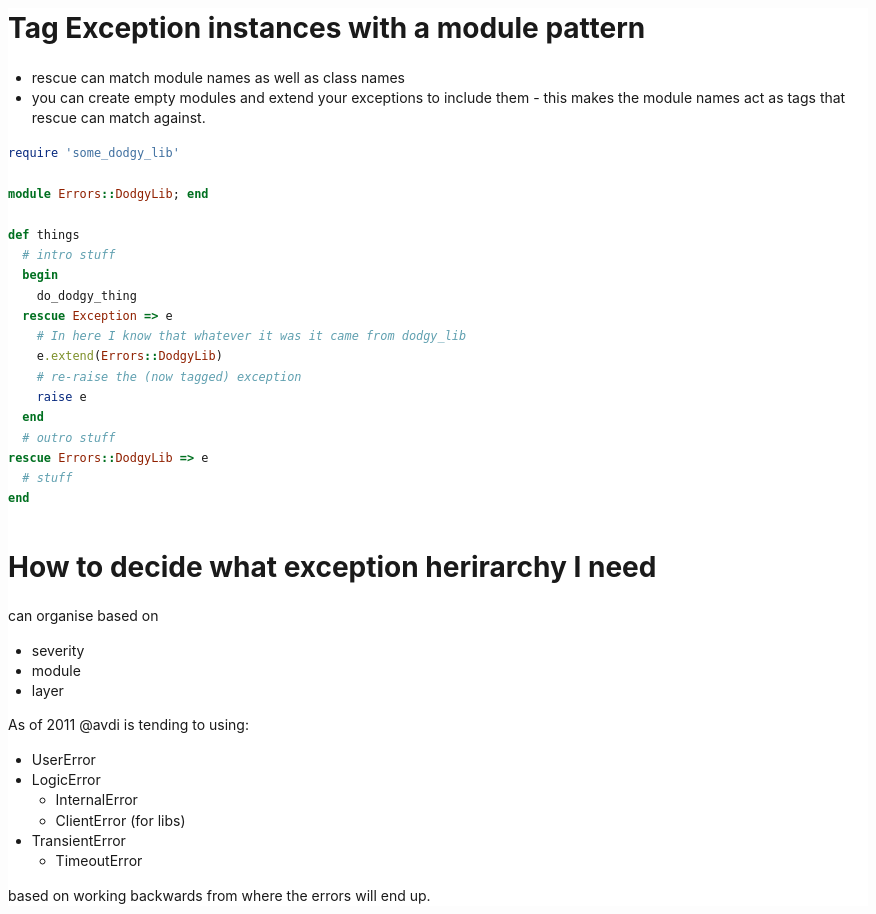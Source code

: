 
# Tag Exception instances with a module pattern

* rescue can match module names as well as class names
* you can create empty modules and extend your exceptions to include them - this makes the module names act as tags that rescue can match against.

```ruby
require 'some_dodgy_lib'

module Errors::DodgyLib; end

def things
  # intro stuff
  begin
    do_dodgy_thing
  rescue Exception => e
    # In here I know that whatever it was it came from dodgy_lib
    e.extend(Errors::DodgyLib)
    # re-raise the (now tagged) exception
    raise e
  end
  # outro stuff
rescue Errors::DodgyLib => e
  # stuff
end
```

# How to decide what exception herirarchy I need

can organise based on

* severity
* module
* layer

As of 2011 @avdi is tending to using:

* UserError
* LogicError
    * InternalError
    * ClientError (for libs)
* TransientError
    * TimeoutError

based on working backwards from where the errors will end up.

